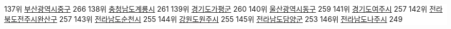   <tr>
    <td>137위</td>
    <td><a href="/apt/부산광역시중구{dong}">부산광역시중구</a></td>
    <td>266</td>
  </tr>

  <tr>
    <td>138위</td>
    <td><a href="/apt/충청남도계룡시{dong}">충청남도계룡시</a></td>
    <td>261</td>
  </tr>

  <tr>
    <td>139위</td>
    <td><a href="/apt/경기도가평군{dong}">경기도가평군</a></td>
    <td>260</td>
  </tr>

  <tr>
    <td>140위</td>
    <td><a href="/apt/울산광역시동구{dong}">울산광역시동구</a></td>
    <td>259</td>
  </tr>

  <tr>
    <td>141위</td>
    <td><a href="/apt/경기도여주시{dong}">경기도여주시</a></td>
    <td>257</td>
  </tr>

  <tr>
    <td>142위</td>
    <td><a href="/apt/전라북도전주시완산구{dong}">전라북도전주시완산구</a></td>
    <td>257</td>
  </tr>

  <tr>
    <td>143위</td>
    <td><a href="/apt/전라남도순천시{dong}">전라남도순천시</a></td>
    <td>255</td>
  </tr>

  <tr>
    <td>144위</td>
    <td><a href="/apt/강원도원주시{dong}">강원도원주시</a></td>
    <td>255</td>
  </tr>

  <tr>
    <td>145위</td>
    <td><a href="/apt/전라남도담양군{dong}">전라남도담양군</a></td>
    <td>253</td>
  </tr>

  <tr>
    <td>146위</td>
    <td><a href="/apt/전라남도나주시{dong}">전라남도나주시</a></td>
    <td>249</td>
  </tr>
